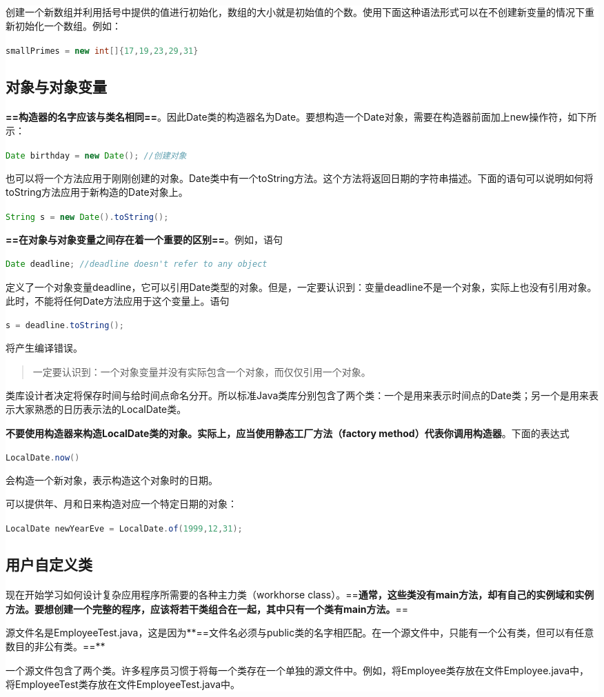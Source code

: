   创建一个新数组并利用括号中提供的值进行初始化，数组的大小就是初始值的个数。使用下面这种语法形式可以在不创建新变量的情况下重新初始化一个数组。例如：

  ```java
  smallPrimes = new int[]{17,19,23,29,31}
  ```

  ## 对象与对象变量

  **==构造器的名字应该与类名相同==**。因此Date类的构造器名为Date。要想构造一个Date对象，需要在构造器前面加上new操作符，如下所示：

  ```java
  Date birthday = new Date(); //创建对象
  ```

  也可以将一个方法应用于刚刚创建的对象。Date类中有一个toString方法。这个方法将返回日期的字符串描述。下面的语句可以说明如何将toString方法应用于新构造的Date对象上。

  ```java
  String s = new Date().toString();
  ```

  **==在对象与对象变量之间存在着一个重要的区别==**。例如，语句

  ```java
  Date deadline; //deadline doesn't refer to any object
  ```

  定义了一个对象变量deadline，它可以引用Date类型的对象。但是，一定要认识到：变量deadline不是一个对象，实际上也没有引用对象。此时，不能将任何Date方法应用于这个变量上。语句

  ```java
  s = deadline.toString();
  ```

  将产生编译错误。

  > 一定要认识到：一个对象变量并没有实际包含一个对象，而仅仅引用一个对象。

  类库设计者决定将保存时间与给时间点命名分开。所以标准Java类库分别包含了两个类：一个是用来表示时间点的Date类；另一个是用来表示大家熟悉的日历表示法的LocalDate类。

  **不要使用构造器来构造LocalDate类的对象。实际上，应当使用静态工厂方法（factory method）代表你调用构造器**。下面的表达式

  ```java
  LocalDate.now()
  ```

  会构造一个新对象，表示构造这个对象时的日期。

  可以提供年、月和日来构造对应一个特定日期的对象：

  ```java
  LocalDate newYearEve = LocalDate.of(1999,12,31);
  ```

  ## 用户自定义类

  现在开始学习如何设计复杂应用程序所需要的各种主力类（workhorse class）。==**通常，这些类没有main方法，却有自己的实例域和实例方法。要想创建一个完整的程序，应该将若干类组合在一起，其中只有一个类有main方法。**==

  源文件名是EmployeeTest.java，这是因为**==文件名必须与public类的名字相匹配。在一个源文件中，只能有一个公有类，但可以有任意数目的非公有类。==**

  一个源文件包含了两个类。许多程序员习惯于将每一个类存在一个单独的源文件中。例如，将Employee类存放在文件Employee.java中，将EmployeeTest类存放在文件EmployeeTest.java中。
